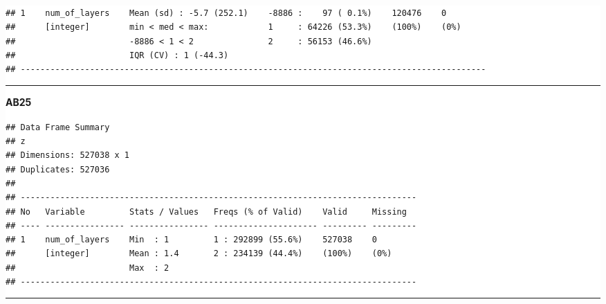     ## 1    num_of_layers    Mean (sd) : -5.7 (252.1)    -8886 :    97 ( 0.1%)    120476    0        
    ##      [integer]        min < med < max:            1     : 64226 (53.3%)    (100%)    (0%)     
    ##                       -8886 < 1 < 2               2     : 56153 (46.6%)                       
    ##                       IQR (CV) : 1 (-44.3)                                                    
    ## ----------------------------------------------------------------------------------------------

------------------------------------------------------------------------

**AB25**

    ## Data Frame Summary  
    ## z  
    ## Dimensions: 527038 x 1  
    ## Duplicates: 527036  
    ## 
    ## --------------------------------------------------------------------------------
    ## No   Variable         Stats / Values   Freqs (% of Valid)    Valid     Missing  
    ## ---- ---------------- ---------------- --------------------- --------- ---------
    ## 1    num_of_layers    Min  : 1         1 : 292899 (55.6%)    527038    0        
    ##      [integer]        Mean : 1.4       2 : 234139 (44.4%)    (100%)    (0%)     
    ##                       Max  : 2                                                  
    ## --------------------------------------------------------------------------------

------------------------------------------------------------------------
